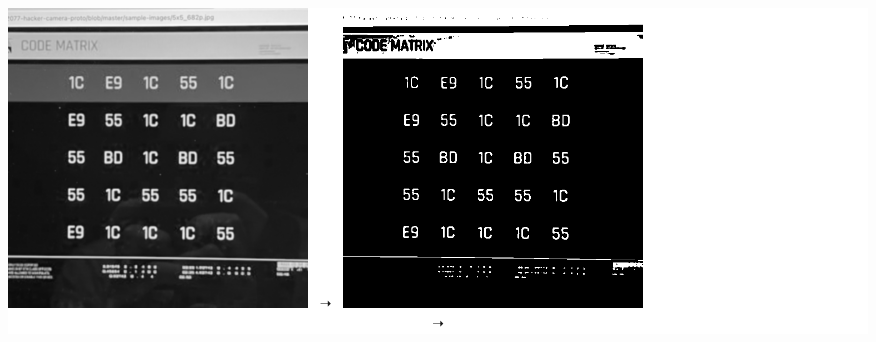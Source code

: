 <img src="img/img-blurred.png" width="300px"/>
&nbsp;&nbsp;➝&nbsp;&nbsp;
<img src="img/img-thresholded.png" width="300px"/>
</div>
<div style="display: flex; align-items: center; justify-content: center;">
&nbsp;&nbsp;➝&nbsp;&nbsp;